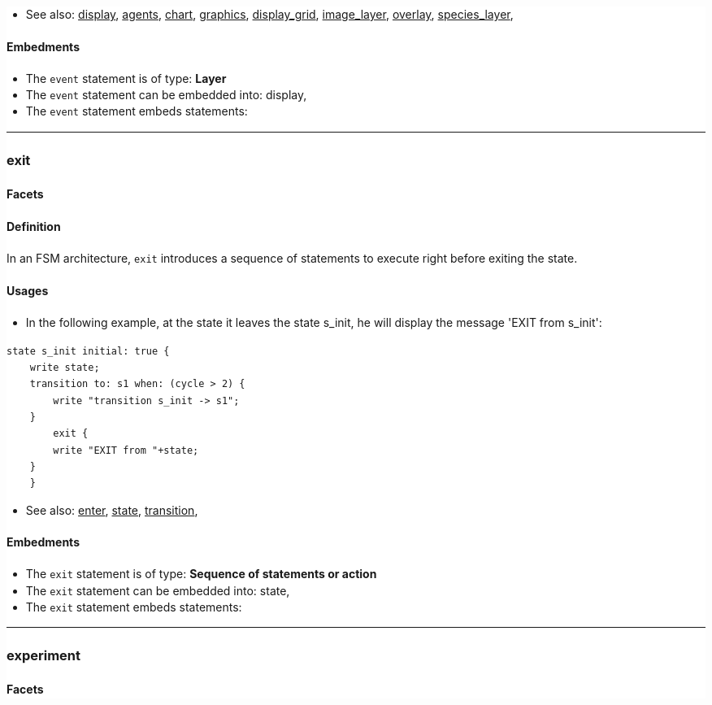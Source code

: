     
* See also: [display](#display), [agents](#agents), [chart](#chart), [graphics](#graphics), [display_grid](#display_grid), [image_layer](#image_layer), [overlay](#overlay), [species_layer](#species_layer), 

#### Embedments

* The `event` statement is of type: **Layer**
* The `event` statement can be embedded into: display, 
* The `event` statement embeds statements: 

----




### exit 
#### Facets 
 
 	
#### Definition

In an FSM architecture, `exit` introduces a sequence of statements to execute right before exiting the state.

#### Usages

* In the following example, at the state it leaves the state s_init, he will display the message 'EXIT from s_init':

``` 
state s_init initial: true { 
	write state; 
	transition to: s1 when: (cycle > 2) { 
		write "transition s_init -> s1"; 
	} 
		exit { 
		write "EXIT from "+state; 
	} 
	}
```

    
* See also: [enter](#enter), [state](#state), [transition](#transition), 

#### Embedments

* The `exit` statement is of type: **Sequence of statements or action**
* The `exit` statement can be embedded into: state, 
* The `exit` statement embeds statements: 

----




### experiment 
#### Facets 
  